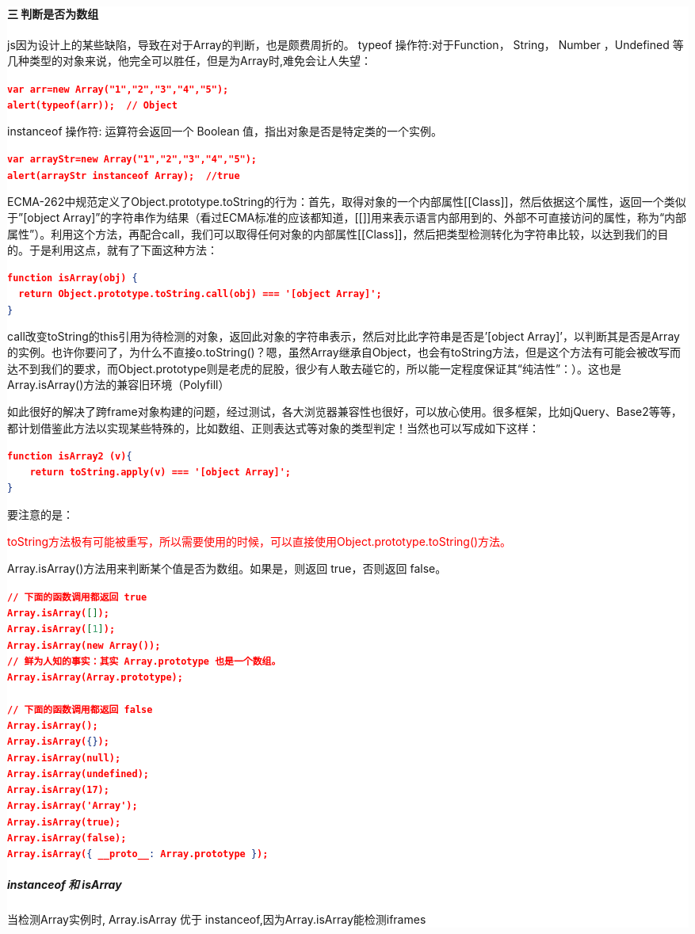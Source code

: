 #### 三 判断是否为数组
js因为设计上的某些缺陷，导致在对于Array的判断，也是颇费周折的。
typeof 操作符:对于Function， String， Number ，Undefined 等几种类型的对象来说，他完全可以胜任，但是为Array时,难免会让人失望：


```json
var arr=new Array("1","2","3","4","5");
alert(typeof(arr));  // Object
```
instanceof 操作符: 运算符会返回一个 Boolean 值，指出对象是否是特定类的一个实例。

```json
var arrayStr=new Array("1","2","3","4","5");
alert(arrayStr instanceof Array);  //true
```
ECMA-262中规范定义了Object.prototype.toString的行为：首先，取得对象的一个内部属性[[Class]]，然后依据这个属性，返回一个类似于”[object Array]”的字符串作为结果（看过ECMA标准的应该都知道，[[]]用来表示语言内部用到的、外部不可直接访问的属性，称为“内部属性”）。利用这个方法，再配合call，我们可以取得任何对象的内部属性[[Class]]，然后把类型检测转化为字符串比较，以达到我们的目的。于是利用这点，就有了下面这种方法：

```json
function isArray(obj) {  
  return Object.prototype.toString.call(obj) === '[object Array]';   
}
```
call改变toString的this引用为待检测的对象，返回此对象的字符串表示，然后对比此字符串是否是’[object Array]’，以判断其是否是Array的实例。也许你要问了，为什么不直接o.toString()？嗯，虽然Array继承自Object，也会有toString方法，但是这个方法有可能会被改写而达不到我们的要求，而Object.prototype则是老虎的屁股，很少有人敢去碰它的，所以能一定程度保证其“纯洁性”：）。这也是Array.isArray()方法的兼容旧环境（Polyfill）

如此很好的解决了跨frame对象构建的问题，经过测试，各大浏览器兼容性也很好，可以放心使用。很多框架，比如jQuery、Base2等等，都计划借鉴此方法以实现某些特殊的，比如数组、正则表达式等对象的类型判定！当然也可以写成如下这样：

```json
function isArray2 (v){
    return toString.apply(v) === '[object Array]';
}
```
要注意的是：<p style="color:red">toString方法极有可能被重写，所以需要使用的时候，可以直接使用Object.prototype.toString()方法。<p>

Array.isArray()方法用来判断某个值是否为数组。如果是，则返回 true，否则返回 false。

```json
// 下面的函数调用都返回 true
Array.isArray([]);
Array.isArray([1]);
Array.isArray(new Array());
// 鲜为人知的事实：其实 Array.prototype 也是一个数组。
Array.isArray(Array.prototype);

// 下面的函数调用都返回 false
Array.isArray();
Array.isArray({});
Array.isArray(null);
Array.isArray(undefined);
Array.isArray(17);
Array.isArray('Array');
Array.isArray(true);
Array.isArray(false);
Array.isArray({ __proto__: Array.prototype });
```
##### instanceof 和 isArray
当检测Array实例时, Array.isArray 优于 instanceof,因为Array.isArray能检测iframes
